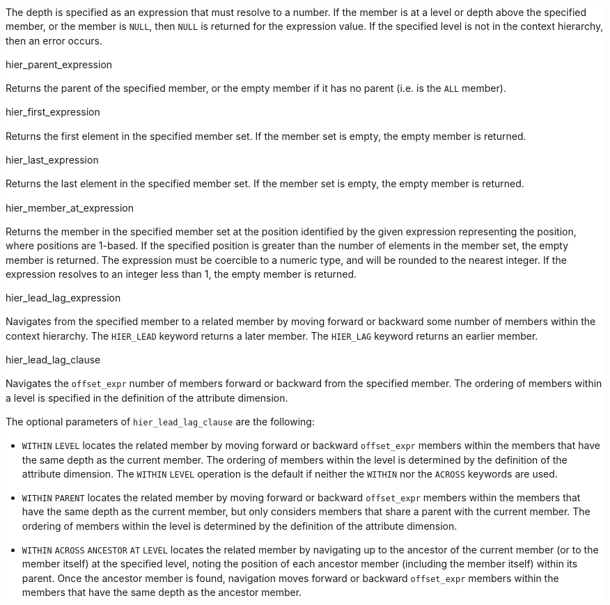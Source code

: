 The depth is specified as an expression that must resolve to a number. If the
member is at a level or depth above the specified member, or the member is
`NULL`, then `NULL` is returned for the expression value. If the specified
level is not in the context hierarchy, then an error occurs.

hier_parent_expression

Returns the parent of the specified member, or the empty member if it has no
parent (i.e. is the `ALL` member).

hier_first_expression

Returns the first element in the specified member set. If the member set is
empty, the empty member is returned.

hier_last_expression

Returns the last element in the specified member set. If the member set is
empty, the empty member is returned.

hier_member_at_expression

Returns the member in the specified member set at the position identified by
the given expression representing the position, where positions are 1-based.
If the specified position is greater than the number of elements in the member
set, the empty member is returned. The expression must be coercible to a
numeric type, and will be rounded to the nearest integer. If the expression
resolves to an integer less than 1, the empty member is returned.

hier_lead_lag_expression

Navigates from the specified member to a related member by moving forward or
backward some number of members within the context hierarchy. The `HIER_LEAD`
keyword returns a later member. The `HIER_LAG` keyword returns an earlier
member.

hier_lead_lag_clause

Navigates the `offset_expr` number of members forward or backward from the
specified member. The ordering of members within a level is specified in the
definition of the attribute dimension.

The optional parameters of `hier_lead_lag_clause` are the following:

  * `WITHIN` `LEVEL` locates the related member by moving forward or backward `offset_expr` members within the members that have the same depth as the current member. The ordering of members within the level is determined by the definition of the attribute dimension. The `WITHIN` `LEVEL` operation is the default if neither the `WITHIN` nor the `ACROSS` keywords are used. 

  * `WITHIN` `PARENT` locates the related member by moving forward or backward `offset_expr` members within the members that have the same depth as the current member, but only considers members that share a parent with the current member. The ordering of members within the level is determined by the definition of the attribute dimension. 

  * `WITHIN` `ACROSS` `ANCESTOR` `AT` `LEVEL` locates the related member by navigating up to the ancestor of the current member (or to the member itself) at the specified level, noting the position of each ancestor member (including the member itself) within its parent. Once the ancestor member is found, navigation moves forward or backward `offset_expr` members within the members that have the same depth as the ancestor member. 
